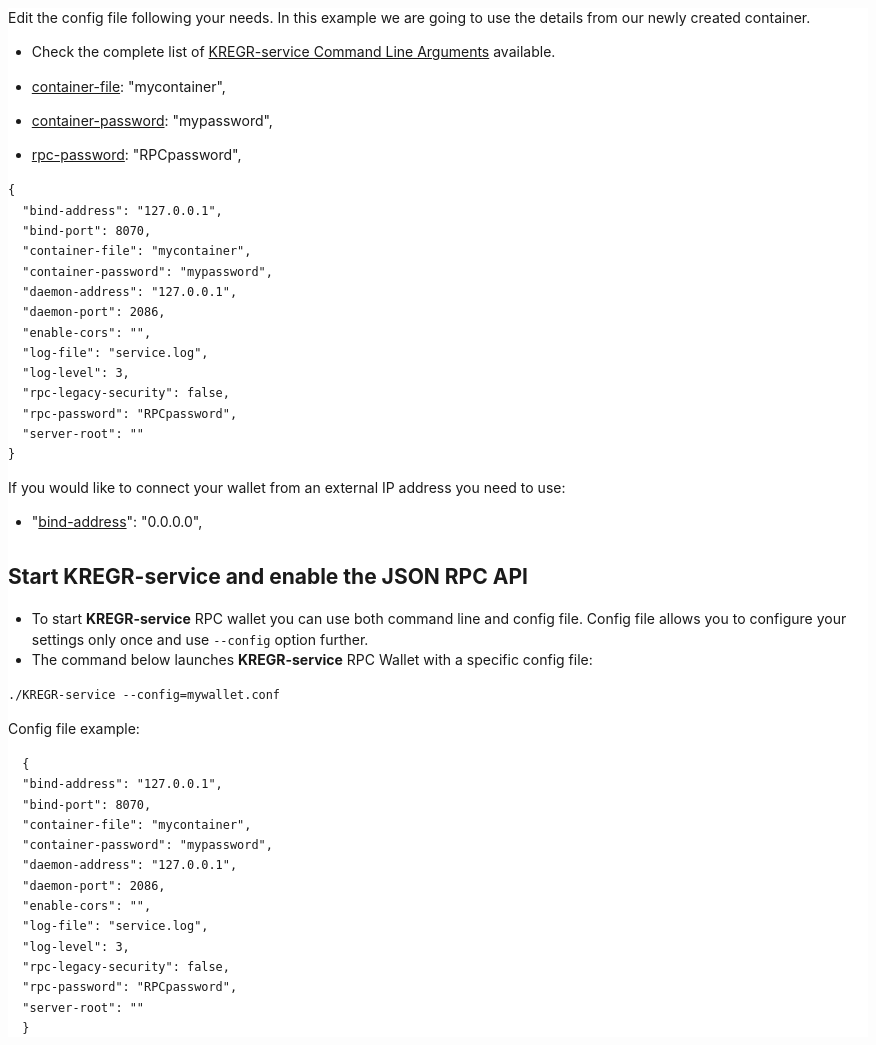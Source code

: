 Edit the config file following your needs. In this example we are going to use the details from our newly created container.

- Check the complete list of [KREGR-service Command Line Arguments](https://bloc-developer.com/api_bloc-service/cli_arguments) available.

- [container-file](https://bloc-developer.com/api_bloc-service/cli_arguments#--container-file): "mycontainer",
- [container-password](https://bloc-developer.com/api_bloc-service/cli_arguments#--container-password): "mypassword",
- [rpc-password](https://bloc-developer.com/api_bloc-service/cli_arguments#--container-file): "RPCpassword",

```
{
  "bind-address": "127.0.0.1",
  "bind-port": 8070,
  "container-file": "mycontainer",
  "container-password": "mypassword",
  "daemon-address": "127.0.0.1",
  "daemon-port": 2086,
  "enable-cors": "",
  "log-file": "service.log",
  "log-level": 3,
  "rpc-legacy-security": false,
  "rpc-password": "RPCpassword",
  "server-root": ""
}
```

If you would like to connect your wallet from an external IP address you need to use:

- "[bind-address](https://bloc-developer.com/api_BLOCd/cli_arguments#--bind-address)": "0.0.0.0",


## **Start KREGR-service and enable the JSON RPC API**

* To start **KREGR-service** RPC wallet you can use both command line and config file. Config file allows you to configure your settings only once and use `--config` option further.
* The command below launches **KREGR-service** RPC Wallet with a specific config file:

```
./KREGR-service --config=mywallet.conf
```
Config file example:
```
  {
  "bind-address": "127.0.0.1",
  "bind-port": 8070,
  "container-file": "mycontainer",
  "container-password": "mypassword",
  "daemon-address": "127.0.0.1",
  "daemon-port": 2086,
  "enable-cors": "",
  "log-file": "service.log",
  "log-level": 3,
  "rpc-legacy-security": false,
  "rpc-password": "RPCpassword",
  "server-root": ""
  }
```
